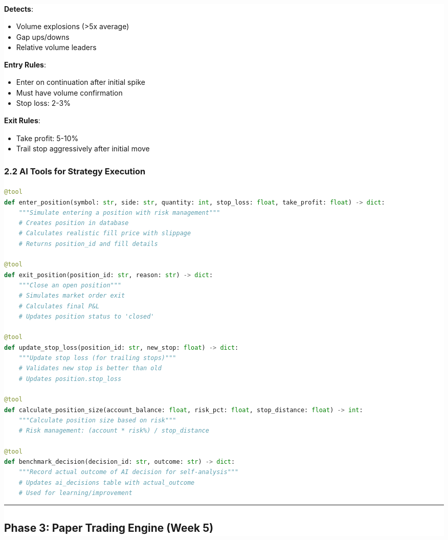 **Detects**:
- Volume explosions (>5x average)
- Gap ups/downs
- Relative volume leaders

**Entry Rules**:
- Enter on continuation after initial spike
- Must have volume confirmation
- Stop loss: 2-3%

**Exit Rules**:
- Take profit: 5-10%
- Trail stop aggressively after initial move

### 2.2 AI Tools for Strategy Execution

```python
@tool
def enter_position(symbol: str, side: str, quantity: int, stop_loss: float, take_profit: float) -> dict:
    """Simulate entering a position with risk management"""
    # Creates position in database
    # Calculates realistic fill price with slippage
    # Returns position_id and fill details

@tool
def exit_position(position_id: str, reason: str) -> dict:
    """Close an open position"""
    # Simulates market order exit
    # Calculates final P&L
    # Updates position status to 'closed'

@tool
def update_stop_loss(position_id: str, new_stop: float) -> dict:
    """Update stop loss (for trailing stops)"""
    # Validates new stop is better than old
    # Updates position.stop_loss

@tool
def calculate_position_size(account_balance: float, risk_pct: float, stop_distance: float) -> int:
    """Calculate position size based on risk"""
    # Risk management: (account * risk%) / stop_distance

@tool
def benchmark_decision(decision_id: str, outcome: str) -> dict:
    """Record actual outcome of AI decision for self-analysis"""
    # Updates ai_decisions table with actual_outcome
    # Used for learning/improvement
```

---

## Phase 3: Paper Trading Engine (Week 5)
